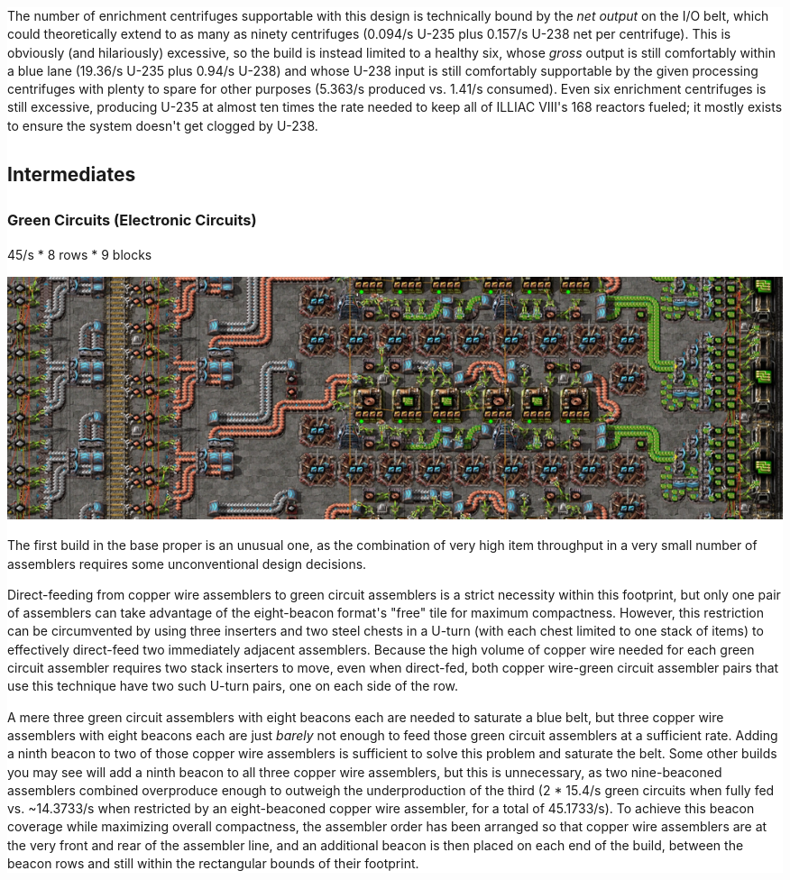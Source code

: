 The number of enrichment centrifuges supportable with this design is technically bound by the _net output_ on the I/O belt, which could theoretically extend to as many as ninety centrifuges (0.094/s U-235 plus 0.157/s U-238 net per centrifuge). This is obviously (and hilariously) excessive, so the build is instead limited to a healthy six, whose _gross_ output is still comfortably within a blue lane (19.36/s U-235 plus 0.94/s U-238) and whose U-238 input is still comfortably supportable by the given processing centrifuges with plenty to spare for other purposes (5.363/s produced vs. 1.41/s consumed). Even six enrichment centrifuges is still excessive, producing U-235 at almost ten times the rate needed to keep all of ILLIAC VIII's 168 reactors fueled; it mostly exists to ensure the system doesn't get clogged by U-238.

## Intermediates

### Green Circuits (Electronic Circuits)

45/s * 8 rows * 9 blocks

![green circuits](thumbs/greenCircuits.webp)

The first build in the base proper is an unusual one, as the combination of very high item throughput in a very small number of assemblers requires some unconventional design decisions.

Direct-feeding from copper wire assemblers to green circuit assemblers is a strict necessity within this footprint, but only one pair of assemblers can take advantage of the eight-beacon format's "free" tile for maximum compactness. However, this restriction can be circumvented by using three inserters and two steel chests in a U-turn (with each chest limited to one stack of items) to effectively direct-feed two immediately adjacent assemblers. Because the high volume of copper wire needed for each green circuit assembler requires two stack inserters to move, even when direct-fed, both copper wire-green circuit assembler pairs that use this technique have two such U-turn pairs, one on each side of the row.

A mere three green circuit assemblers with eight beacons each are needed to saturate a blue belt, but three copper wire assemblers with eight beacons each are just _barely_ not enough to feed those green circuit assemblers at a sufficient rate. Adding a ninth beacon to two of those copper wire assemblers is sufficient to solve this problem and saturate the belt. Some other builds you may see will add a ninth beacon to all three copper wire assemblers, but this is unnecessary, as two nine-beaconed assemblers combined overproduce enough to outweigh the underproduction of the third (2 * 15.4/s green circuits when fully fed vs. ~14.3733/s when restricted by an eight-beaconed copper wire assembler, for a total of 45.1733/s). To achieve this beacon coverage while maximizing overall compactness, the assembler order has been arranged so that copper wire assemblers are at the very front and rear of the assembler line, and an additional beacon is then placed on each end of the build, between the beacon rows and still within the rectangular bounds of their footprint.
